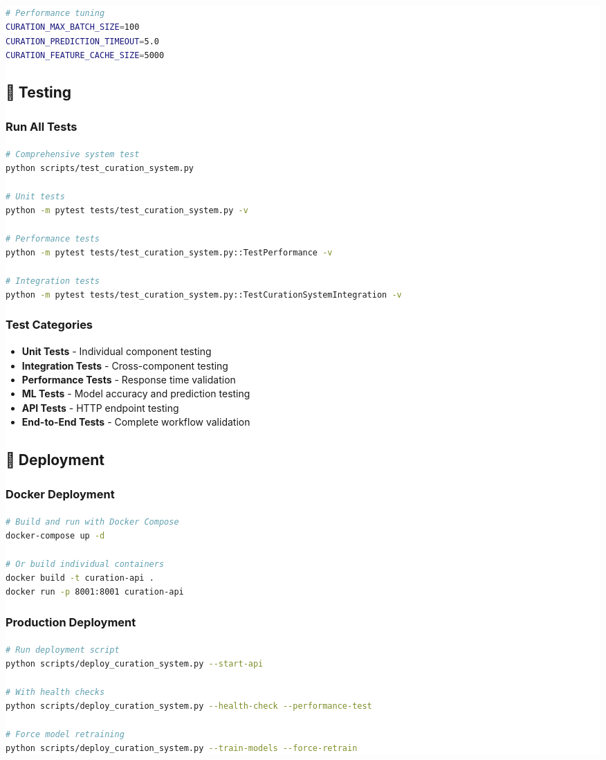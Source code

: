 ```bash
# Performance tuning
CURATION_MAX_BATCH_SIZE=100
CURATION_PREDICTION_TIMEOUT=5.0
CURATION_FEATURE_CACHE_SIZE=5000
```

## 🧪 Testing

### Run All Tests
```bash
# Comprehensive system test
python scripts/test_curation_system.py

# Unit tests
python -m pytest tests/test_curation_system.py -v

# Performance tests
python -m pytest tests/test_curation_system.py::TestPerformance -v

# Integration tests
python -m pytest tests/test_curation_system.py::TestCurationSystemIntegration -v
```

### Test Categories
- **Unit Tests** - Individual component testing
- **Integration Tests** - Cross-component testing
- **Performance Tests** - Response time validation
- **ML Tests** - Model accuracy and prediction testing
- **API Tests** - HTTP endpoint testing
- **End-to-End Tests** - Complete workflow validation

## 🚀 Deployment

### Docker Deployment
```bash
# Build and run with Docker Compose
docker-compose up -d

# Or build individual containers
docker build -t curation-api .
docker run -p 8001:8001 curation-api
```

### Production Deployment
```bash
# Run deployment script
python scripts/deploy_curation_system.py --start-api

# With health checks
python scripts/deploy_curation_system.py --health-check --performance-test

# Force model retraining
python scripts/deploy_curation_system.py --train-models --force-retrain
```
